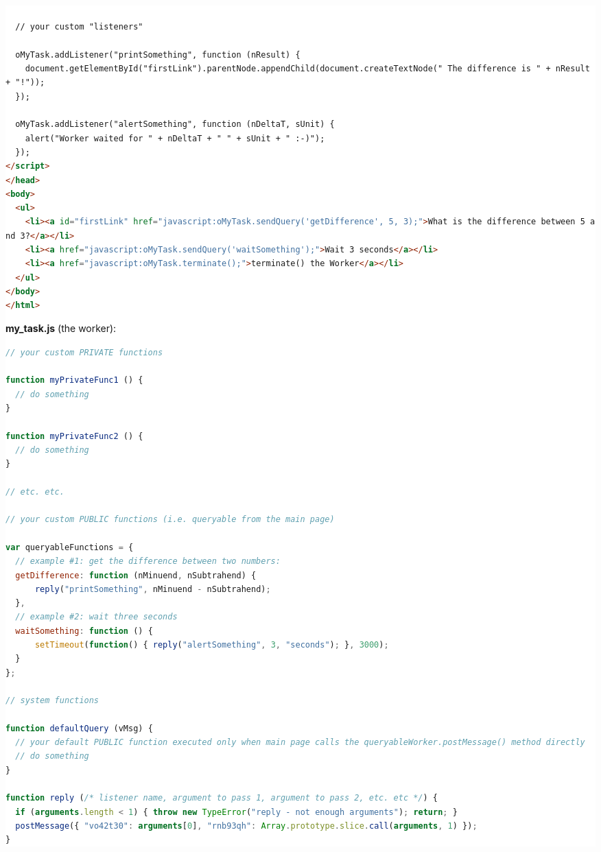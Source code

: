 ```html

  // your custom "listeners"

  oMyTask.addListener("printSomething", function (nResult) {
    document.getElementById("firstLink").parentNode.appendChild(document.createTextNode(" The difference is " + nResult + "!"));
  });

  oMyTask.addListener("alertSomething", function (nDeltaT, sUnit) {
    alert("Worker waited for " + nDeltaT + " " + sUnit + " :-)");
  });
</script>
</head>
<body>
  <ul>
    <li><a id="firstLink" href="javascript:oMyTask.sendQuery('getDifference', 5, 3);">What is the difference between 5 and 3?</a></li>
    <li><a href="javascript:oMyTask.sendQuery('waitSomething');">Wait 3 seconds</a></li>
    <li><a href="javascript:oMyTask.terminate();">terminate() the Worker</a></li>
  </ul>
</body>
</html>
```

**my_task.js** (the worker):

```javascript
// your custom PRIVATE functions

function myPrivateFunc1 () {
  // do something
}

function myPrivateFunc2 () {
  // do something
}

// etc. etc.

// your custom PUBLIC functions (i.e. queryable from the main page)

var queryableFunctions = {
  // example #1: get the difference between two numbers:
  getDifference: function (nMinuend, nSubtrahend) {
      reply("printSomething", nMinuend - nSubtrahend);
  },
  // example #2: wait three seconds
  waitSomething: function () {
      setTimeout(function() { reply("alertSomething", 3, "seconds"); }, 3000);
  }
};

// system functions

function defaultQuery (vMsg) {
  // your default PUBLIC function executed only when main page calls the queryableWorker.postMessage() method directly
  // do something
}

function reply (/* listener name, argument to pass 1, argument to pass 2, etc. etc */) {
  if (arguments.length < 1) { throw new TypeError("reply - not enough arguments"); return; }
  postMessage({ "vo42t30": arguments[0], "rnb93qh": Array.prototype.slice.call(arguments, 1) });
}
```